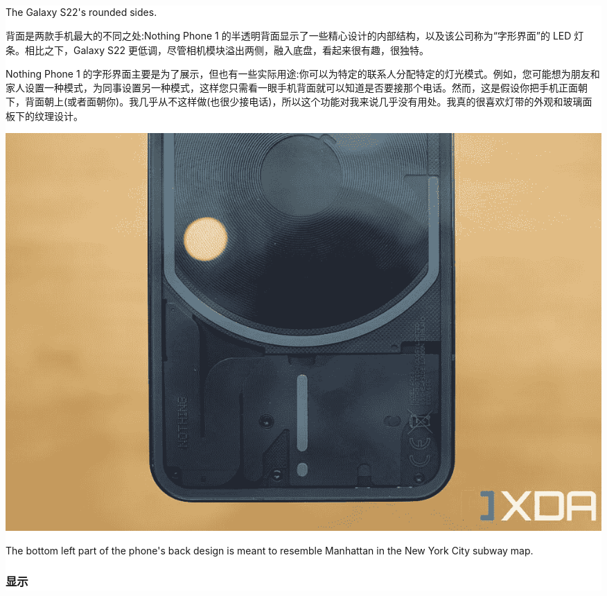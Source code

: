 The Galaxy S22's rounded sides.

背面是两款手机最大的不同之处:Nothing Phone 1 的半透明背面显示了一些精心设计的内部结构，以及该公司称为“字形界面”的 LED 灯条。相比之下，Galaxy S22 更低调，尽管相机模块溢出两侧，融入底盘，看起来很有趣，很独特。

Nothing Phone 1 的字形界面主要是为了展示，但也有一些实际用途:你可以为特定的联系人分配特定的灯光模式。例如，您可能想为朋友和家人设置一种模式，为同事设置另一种模式，这样您只需看一眼手机背面就可以知道是否要接那个电话。然而，这是假设你把手机正面朝下，背面朝上(或者面朝你)。我几乎从不这样做(也很少接电话)，所以这个功能对我来说几乎没有用处。我真的很喜欢灯带的外观和玻璃面板下的纹理设计。

 <picture>![Nothing Phone 1 bottom](img/15b6df4df6bd7b4847b0c0b93617bcd7.png)</picture> 

The bottom left part of the phone's back design is meant to resemble Manhattan in the New York City subway map.

### 显示
